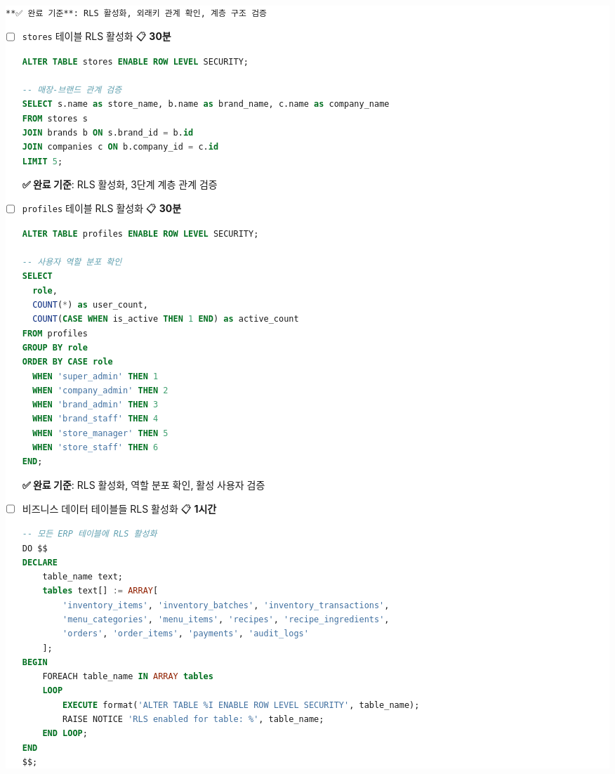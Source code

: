     **✅ 완료 기준**: RLS 활성화, 외래키 관계 확인, 계층 구조 검증

  - [ ] `stores` 테이블 RLS 활성화 📋 **30분**

    ```sql
    ALTER TABLE stores ENABLE ROW LEVEL SECURITY;

    -- 매장-브랜드 관계 검증
    SELECT s.name as store_name, b.name as brand_name, c.name as company_name
    FROM stores s
    JOIN brands b ON s.brand_id = b.id
    JOIN companies c ON b.company_id = c.id
    LIMIT 5;
    ```

    **✅ 완료 기준**: RLS 활성화, 3단계 계층 관계 검증

  - [ ] `profiles` 테이블 RLS 활성화 📋 **30분**

    ```sql
    ALTER TABLE profiles ENABLE ROW LEVEL SECURITY;

    -- 사용자 역할 분포 확인
    SELECT
      role,
      COUNT(*) as user_count,
      COUNT(CASE WHEN is_active THEN 1 END) as active_count
    FROM profiles
    GROUP BY role
    ORDER BY CASE role
      WHEN 'super_admin' THEN 1
      WHEN 'company_admin' THEN 2
      WHEN 'brand_admin' THEN 3
      WHEN 'brand_staff' THEN 4
      WHEN 'store_manager' THEN 5
      WHEN 'store_staff' THEN 6
    END;
    ```

    **✅ 완료 기준**: RLS 활성화, 역할 분포 확인, 활성 사용자 검증

  - [ ] 비즈니스 데이터 테이블들 RLS 활성화 📋 **1시간**

    ```sql
    -- 모든 ERP 테이블에 RLS 활성화
    DO $$
    DECLARE
        table_name text;
        tables text[] := ARRAY[
            'inventory_items', 'inventory_batches', 'inventory_transactions',
            'menu_categories', 'menu_items', 'recipes', 'recipe_ingredients',
            'orders', 'order_items', 'payments', 'audit_logs'
        ];
    BEGIN
        FOREACH table_name IN ARRAY tables
        LOOP
            EXECUTE format('ALTER TABLE %I ENABLE ROW LEVEL SECURITY', table_name);
            RAISE NOTICE 'RLS enabled for table: %', table_name;
        END LOOP;
    END
    $$;
